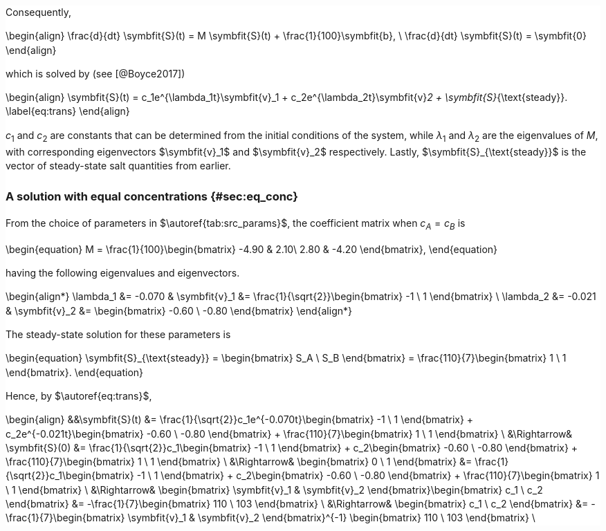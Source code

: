 Consequently,

\begin{align}
  \frac{d}{dt} \symbfit{S}(t) = M \symbfit{S}(t) + \frac{1}{100}\symbfit{b}, \\
  \frac{d}{dt} \symbfit{S}(t) = \symbfit{0}
\end{align}

which is solved by (see [@Boyce2017])

\begin{align}
  \symbfit{S}(t) = c_1e^{\lambda_1t}\symbfit{v}_1 + c_2e^{\lambda_2t}\symbfit{v}_2 + \symbfit{S}_{\text{steady}}. \label{eq:trans}
\end{align}

$c_1$ and $c_2$ are constants that can be determined from the initial conditions of the system, while $\lambda_1$ and $\lambda_2$ are the 
eigenvalues of $M$, with corresponding eigenvectors $\symbfit{v}_1$ and $\symbfit{v}_2$ respectively. Lastly, $\symbfit{S}_{\text{steady}}$ is the vector of steady-state
salt quantities from earlier.

### A solution with equal concentrations {#sec:eq_conc}

From the choice of parameters in $\autoref{tab:src_params}$, the coefficient matrix when $c_A = c_B$ is

\begin{equation}
  M = \frac{1}{100}\begin{bmatrix}
        -4.90 & 2.10\\ 2.80 & -4.20
      \end{bmatrix},
\end{equation}

having the following eigenvalues and eigenvectors.

\begin{align*}
  \lambda_1 &= -0.070 & \symbfit{v}_1 &= \frac{1}{\sqrt{2}}\begin{bmatrix} -1 \\ 1 \end{bmatrix} \\
  \lambda_2 &= -0.021 & \symbfit{v}_2 &= \begin{bmatrix} -0.60 \\ -0.80 \end{bmatrix}
\end{align*}

The steady-state solution for these parameters is

\begin{equation}
  \symbfit{S}_{\text{steady}} = \begin{bmatrix}
                  S_A \\
                  S_B
                \end{bmatrix} = \frac{110}{7}\begin{bmatrix}
              1 \\
              1
            \end{bmatrix}.
\end{equation}

Hence, by $\autoref{eq:trans}$,

\begin{align}
  &&\symbfit{S}(t) &= \frac{1}{\sqrt{2}}c_1e^{-0.070t}\begin{bmatrix} -1 \\ 1 \end{bmatrix} 
                 + c_2e^{-0.021t}\begin{bmatrix} -0.60 \\ -0.80 \end{bmatrix}
                 + \frac{110}{7}\begin{bmatrix} 1 \\ 1  \end{bmatrix} \\
  &\Rightarrow& \symbfit{S}(0) &= \frac{1}{\sqrt{2}}c_1\begin{bmatrix} -1 \\ 1 \end{bmatrix} 
                 + c_2\begin{bmatrix} -0.60 \\ -0.80 \end{bmatrix}
                 + \frac{110}{7}\begin{bmatrix} 1 \\ 1  \end{bmatrix} \\
  &\Rightarrow& \begin{bmatrix} 0 \\ 1 \end{bmatrix} &= \frac{1}{\sqrt{2}}c_1\begin{bmatrix} -1 \\ 1 \end{bmatrix} 
                 + c_2\begin{bmatrix} -0.60 \\ -0.80 \end{bmatrix}
                 + \frac{110}{7}\begin{bmatrix} 1 \\ 1  \end{bmatrix} \\
  &\Rightarrow& \begin{bmatrix} \symbfit{v}_1 & \symbfit{v}_2 \end{bmatrix}\begin{bmatrix} c_1 \\ c_2 \end{bmatrix}
                                                      &= -\frac{1}{7}\begin{bmatrix} 110 \\ 103 \end{bmatrix} \\
  &\Rightarrow& \begin{bmatrix} c_1 \\ c_2 \end{bmatrix} &= 
                          -\frac{1}{7}\begin{bmatrix} \symbfit{v}_1 & \symbfit{v}_2 \end{bmatrix}^{-1} \begin{bmatrix} 110 \\ 103 \end{bmatrix} \\